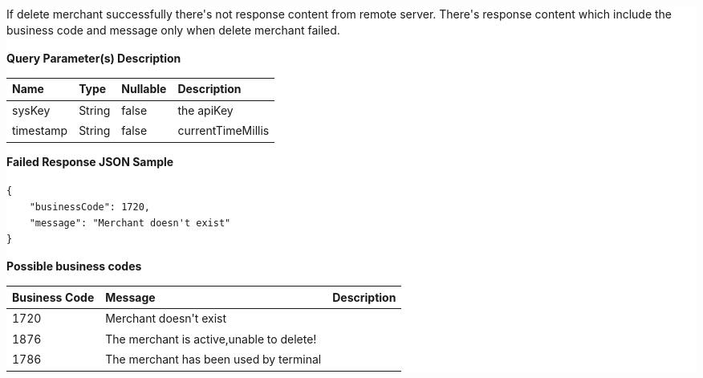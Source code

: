
If delete merchant successfully there's not response content from remote server. There's response content which include the business code and message only when delete merchant failed.  

**Query Parameter(s) Description**  

| Name| Type | Nullable|Description |
|:--- | :---|:---|:---|
|sysKey|String|false|the apiKey|
|timestamp|String|false|currentTimeMillis|


**Failed Response JSON Sample**
```
{
	"businessCode": 1720,
	"message": "Merchant doesn't exist"
}
```


**Possible business codes**


|Business Code|Message|Description|
|:--|:--|:--|
|1720|Merchant doesn't exist|&nbsp;|
|1876|The merchant is active,unable to delete!|&nbsp;|
|1786|The merchant has been used by terminal|&nbsp;|



